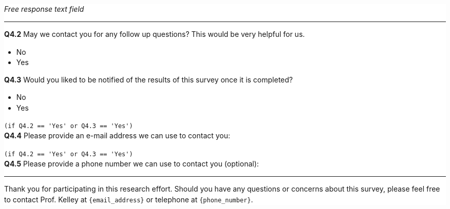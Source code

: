 *Free response text field*

---

**Q4.2** May we contact you for any follow up questions? This would be very helpful for us.

* No
* Yes

**Q4.3** Would you liked to be notified of the results of this survey once it is completed?

* No
* Yes

`(if Q4.2 == 'Yes' or Q4.3 == 'Yes')`  
**Q4.4** Please provide an e-mail address we can use to contact you:

`(if Q4.2 == 'Yes' or Q4.3 == 'Yes')`  
**Q4.5** Please provide a phone number we can use to contact you (optional):

---

Thank you for participating in this research effort. Should you have any questions or concerns about this survey, please feel free to contact Prof. Kelley at `{email_address}` or telephone at `{phone_number}`.


[^first_time]: Shown the first time through the set of country-specific questions.

[^other_times]: Shown in all subsequent loops of country-specific questions.
